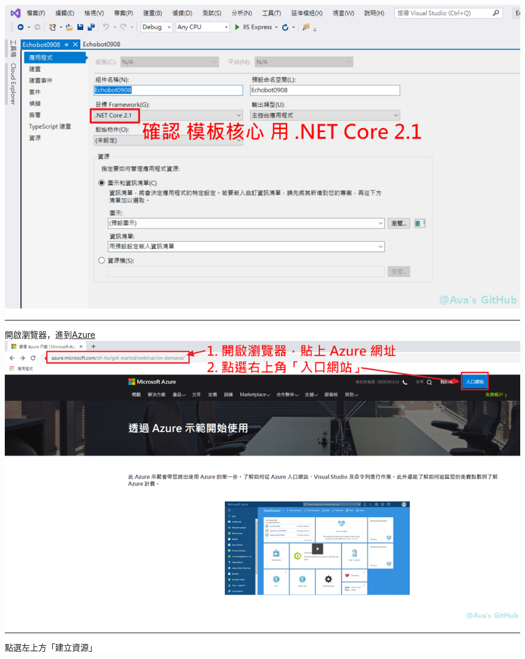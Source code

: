 ![Picture](EchoBot/Picture018.png)
* * *
開啟瀏覽器，進到[Azure](https://azure.microsoft.com/zh-tw/get-started/webinar/on-demand/)<br>
![Picture](EchoBot/Picture013.png)
* * *
點選左上方「建立資源」<br>